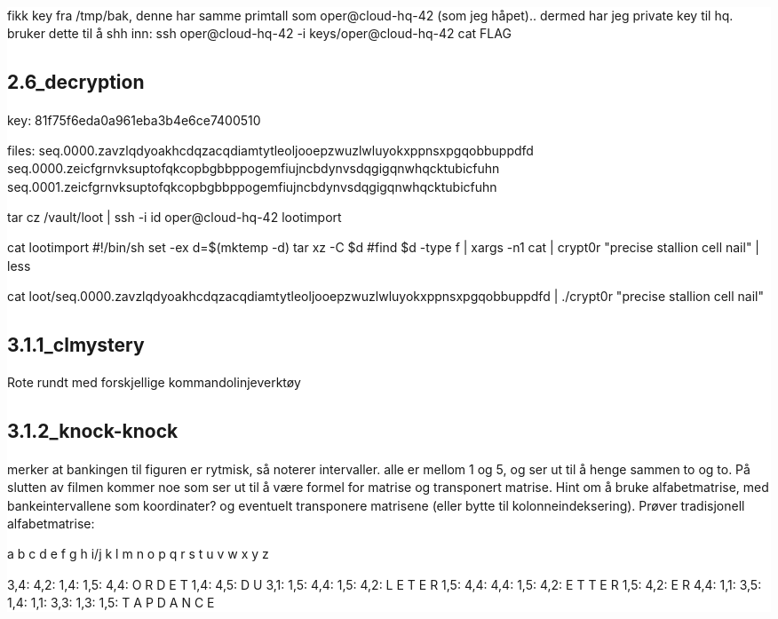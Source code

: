 fikk key fra /tmp/bak, denne har samme primtall som oper@cloud-hq-42 (som jeg håpet).. dermed har jeg private key til hq.
bruker dette til å shh inn: ssh oper@cloud-hq-42 -i keys/oper@cloud-hq-42
cat FLAG

## 2.6_decryption

key: 81f75f6eda0a961eba3b4e6ce7400510

files:
  seq.0000.zavzlqdyoakhcdqzacqdiamtytleoljooepzwuzlwluyokxppnsxpgqobbuppdfd
  seq.0000.zeicfgrnvksuptofqkcopbgbbppogemfiujncbdynvsdqgigqnwhqcktubicfuhn
  seq.0001.zeicfgrnvksuptofqkcopbgbbppogemfiujncbdynvsdqgigqnwhqcktubicfuhn

tar cz /vault/loot | ssh -i id oper@cloud-hq-42 lootimport

cat lootimport
    #!/bin/sh
    set -ex
    d=$(mktemp -d)
    tar xz -C $d
    #find $d -type f | xargs -n1 cat | crypt0r "precise stallion cell nail" | less

cat loot/seq.0000.zavzlqdyoakhcdqzacqdiamtytleoljooepzwuzlwluyokxppnsxpgqobbuppdfd | ./crypt0r "precise stallion cell nail"

## 3.1.1_clmystery

Rote rundt med forskjellige kommandolinjeverktøy

## 3.1.2_knock-knock

merker at bankingen til figuren er rytmisk, så noterer intervaller. alle er mellom 1 og 5, og ser ut til å henge sammen to og to. På slutten av filmen kommer noe som ser ut til å være formel for matrise og transponert matrise. Hint om å bruke alfabetmatrise, med bankeintervallene som koordinater? og eventuelt transponere matrisene (eller bytte til kolonneindeksering). Prøver tradisjonell alfabetmatrise:

a b c d e
f g h i/j k
l m n o p
q r s t u
v w x y z

3,4: 4,2: 1,4: 1,5: 4,4:
O    R    D    E    T
1,4: 4,5:
D    U
3,1: 1,5: 4,4: 1,5: 4,2:
L    E    T    E    R
1,5: 4,4: 4,4: 1,5: 4,2:
E    T     T   E    R
1,5: 4,2:
E    R
4,4: 1,1: 3,5: 1,4: 1,1: 3,3: 1,3: 1,5:
T    A    P    D    A    N    C    E
